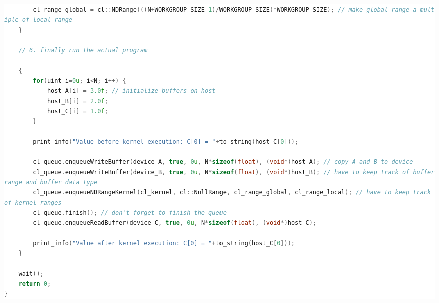 ```c
		cl_range_global = cl::NDRange(((N+WORKGROUP_SIZE-1)/WORKGROUP_SIZE)*WORKGROUP_SIZE); // make global range a multiple of local range
	}

	// 6. finally run the actual program

	{
		for(uint i=0u; i<N; i++) {
			host_A[i] = 3.0f; // initialize buffers on host
			host_B[i] = 2.0f;
			host_C[i] = 1.0f;
		}

		print_info("Value before kernel execution: C[0] = "+to_string(host_C[0]));

		cl_queue.enqueueWriteBuffer(device_A, true, 0u, N*sizeof(float), (void*)host_A); // copy A and B to device
		cl_queue.enqueueWriteBuffer(device_B, true, 0u, N*sizeof(float), (void*)host_B); // have to keep track of buffer range and buffer data type
		cl_queue.enqueueNDRangeKernel(cl_kernel, cl::NullRange, cl_range_global, cl_range_local); // have to keep track of kernel ranges
		cl_queue.finish(); // don't forget to finish the queue
		cl_queue.enqueueReadBuffer(device_C, true, 0u, N*sizeof(float), (void*)host_C);

		print_info("Value after kernel execution: C[0] = "+to_string(host_C[0]));
	}

	wait();
	return 0;
}
```